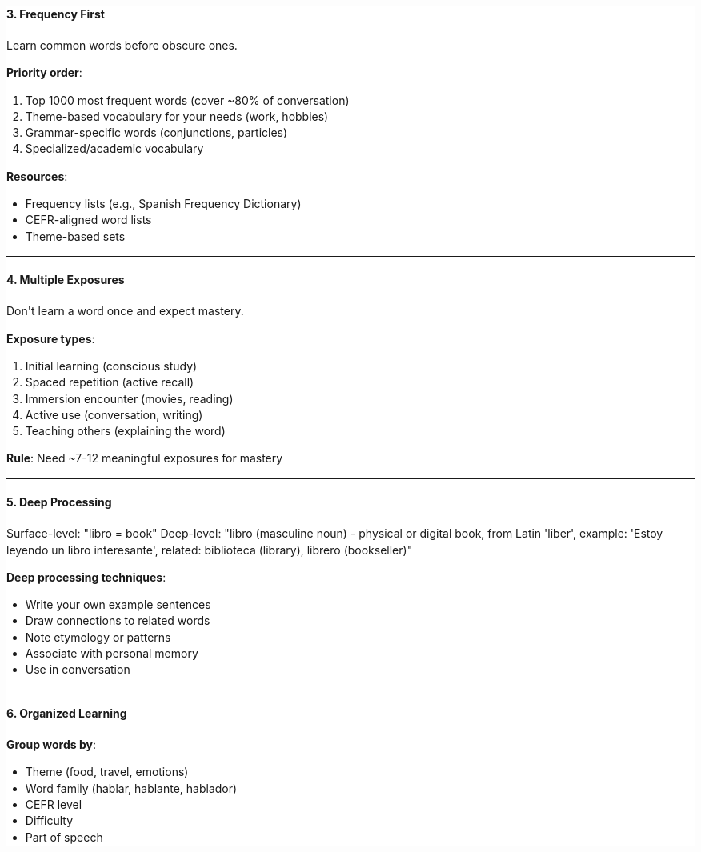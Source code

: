#### 3. **Frequency First**

Learn common words before obscure ones.

**Priority order**:
1. Top 1000 most frequent words (cover ~80% of conversation)
2. Theme-based vocabulary for your needs (work, hobbies)
3. Grammar-specific words (conjunctions, particles)
4. Specialized/academic vocabulary

**Resources**:
- Frequency lists (e.g., Spanish Frequency Dictionary)
- CEFR-aligned word lists
- Theme-based sets

---

#### 4. **Multiple Exposures**

Don't learn a word once and expect mastery.

**Exposure types**:
1. Initial learning (conscious study)
2. Spaced repetition (active recall)
3. Immersion encounter (movies, reading)
4. Active use (conversation, writing)
5. Teaching others (explaining the word)

**Rule**: Need ~7-12 meaningful exposures for mastery

---

#### 5. **Deep Processing**

Surface-level: "libro = book"
Deep-level: "libro (masculine noun) - physical or digital book, from Latin 'liber', example: 'Estoy leyendo un libro interesante', related: biblioteca (library), librero (bookseller)"

**Deep processing techniques**:
- Write your own example sentences
- Draw connections to related words
- Note etymology or patterns
- Associate with personal memory
- Use in conversation

---

#### 6. **Organized Learning**

**Group words by**:
- Theme (food, travel, emotions)
- Word family (hablar, hablante, hablador)
- CEFR level
- Difficulty
- Part of speech
